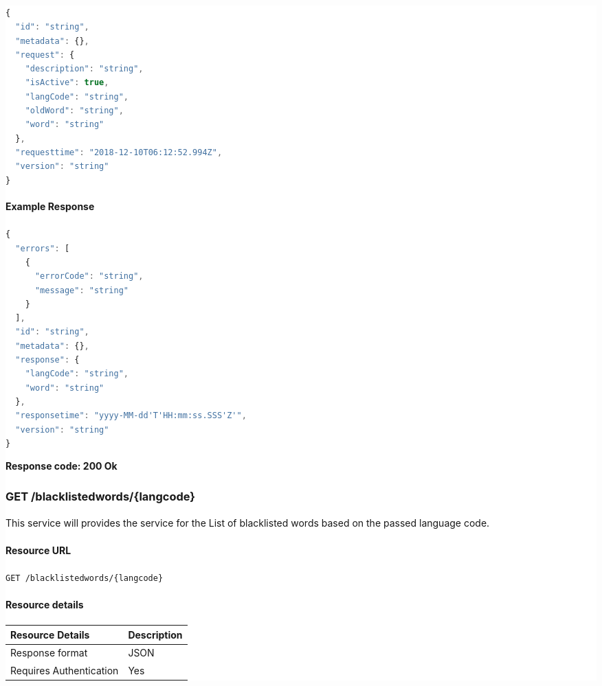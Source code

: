 ```javascript
{
  "id": "string",
  "metadata": {},
  "request": {
    "description": "string",
    "isActive": true,
    "langCode": "string",
    "oldWord": "string",
    "word": "string"
  },
  "requesttime": "2018-12-10T06:12:52.994Z",
  "version": "string"
}
```

#### Example Response

```javascript
{
  "errors": [
    {
      "errorCode": "string",
      "message": "string"
    }
  ],
  "id": "string",
  "metadata": {},
  "response": {
    "langCode": "string",
    "word": "string"
  },
  "responsetime": "yyyy-MM-dd'T'HH:mm:ss.SSS'Z'",
  "version": "string"
}
```

**Response code: 200 Ok**

### GET /blacklistedwords/{langcode}

This service will provides the service for the List of blacklisted words based on the passed language code.

#### Resource URL

`GET /blacklistedwords/{langcode}`

#### Resource details

| Resource Details | Description |
| :--- | :--- |
| Response format | JSON |
| Requires Authentication | Yes |
